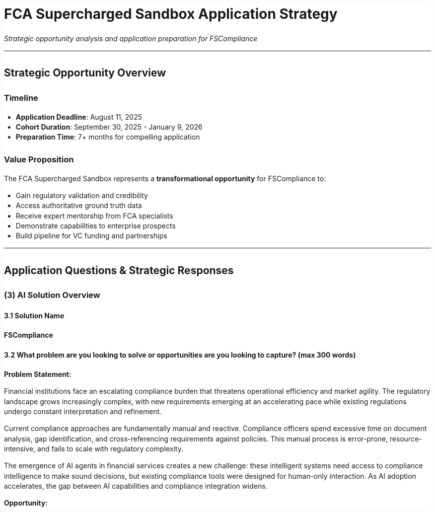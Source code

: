 # FCA Supercharged Sandbox Application Strategy

*Strategic opportunity analysis and application preparation for FSCompliance*

---

## Strategic Opportunity Overview

### Timeline
- **Application Deadline**: August 11, 2025
- **Cohort Duration**: September 30, 2025 - January 9, 2026
- **Preparation Time**: 7+ months for compelling application

### Value Proposition
The FCA Supercharged Sandbox represents a **transformational opportunity** for FSCompliance to:
- Gain regulatory validation and credibility
- Access authoritative ground truth data
- Receive expert mentorship from FCA specialists
- Demonstrate capabilities to enterprise prospects
- Build pipeline for VC funding and partnerships

---

## Application Questions & Strategic Responses

### (3) AI Solution Overview

#### 3.1 Solution Name
**FSCompliance**

#### 3.2 What problem are you looking to solve or opportunities are you looking to capture? (max 300 words)

**Problem Statement:**

Financial institutions face an escalating compliance burden that threatens operational efficiency and market agility. The regulatory landscape grows increasingly complex, with new requirements emerging at an accelerating pace while existing regulations undergo constant interpretation and refinement.

Current compliance approaches are fundamentally manual and reactive. Compliance officers spend excessive time on document analysis, gap identification, and cross-referencing requirements against policies. This manual process is error-prone, resource-intensive, and fails to scale with regulatory complexity.

The emergence of AI agents in financial services creates a new challenge: these intelligent systems need access to compliance intelligence to make sound decisions, but existing compliance tools were designed for human-only interaction. As AI adoption accelerates, the gap between AI capabilities and compliance integration widens.

**Opportunity:**
